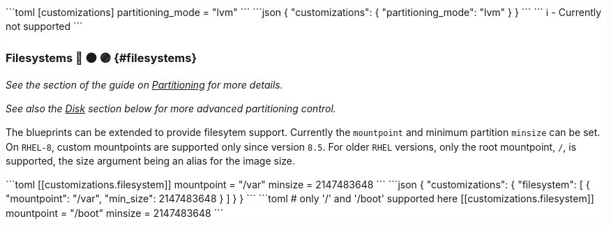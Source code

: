 <Tabs values={tabValues} >
<TabItem value="on-premises" >
```toml
[customizations]
partitioning_mode = "lvm"
```
</TabItem>
<TabItem value="hosted" >
```json
{
  "customizations": {
    "partitioning_mode": "lvm"
  }
}
```
</TabItem>
<TabItem value="bootc" >
```
ℹ️ - Currently not supported
```
</TabItem>
</Tabs>

### Filesystems 🔵 🟤 🟣 {#filesystems}

_See the section of the guide on [Partitioning](./07-partitioning.md) for more details._

_See also the [Disk](#disk) section below for more advanced partitioning control._

The blueprints can be extended to provide filesytem support. Currently the `mountpoint` and minimum partition `minsize` can be set. On `RHEL-8`, custom mountpoints are supported only since version `8.5`. For older `RHEL` versions, only the root mountpoint, `/`, is supported, the size argument being an alias for the image size.

<Tabs values={tabValuesAll} >
<TabItem value="on-premises" >
```toml
[[customizations.filesystem]]
mountpoint = "/var"
minsize = 2147483648
```
</TabItem>
<TabItem value="hosted" >
```json
{
  "customizations": {
    "filesystem": [
      { "mountpoint": "/var",
        "min_size": 2147483648
      }
    ]
  }
}
```
</TabItem>
<TabItem value="bootc" >
```toml
# only '/' and '/boot' supported here
[[customizations.filesystem]]
mountpoint = "/boot"
minsize = 2147483648
```
</TabItem>
</Tabs>


[^1]: Arguments written in the alternative syntax have to be *before* any other section! So at the beginning